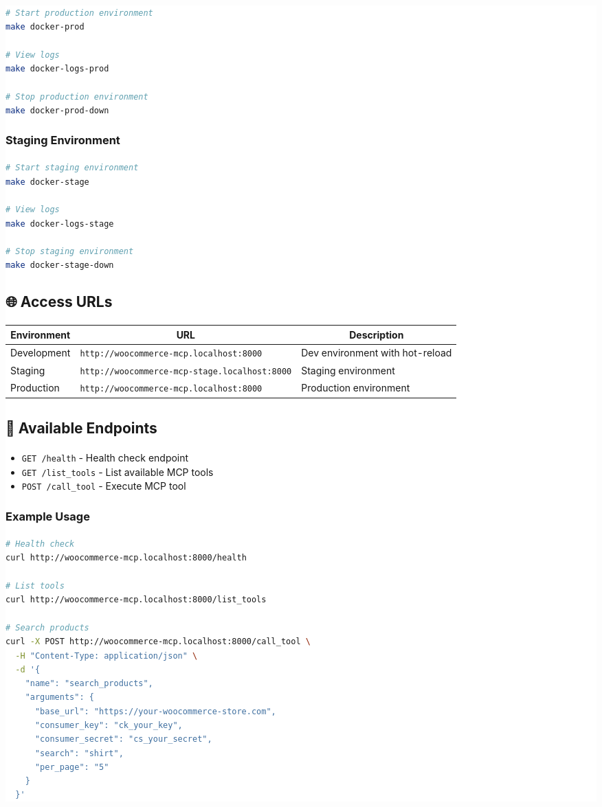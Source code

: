 ```bash
# Start production environment
make docker-prod

# View logs
make docker-logs-prod

# Stop production environment
make docker-prod-down
```

### Staging Environment

```bash
# Start staging environment
make docker-stage

# View logs
make docker-logs-stage

# Stop staging environment
make docker-stage-down
```

## 🌐 Access URLs

| Environment | URL | Description |
|-------------|-----|-------------|
| Development | `http://woocommerce-mcp.localhost:8000` | Dev environment with hot-reload |
| Staging | `http://woocommerce-mcp-stage.localhost:8000` | Staging environment |
| Production | `http://woocommerce-mcp.localhost:8000` | Production environment |

## 🔧 Available Endpoints

- `GET /health` - Health check endpoint
- `GET /list_tools` - List available MCP tools
- `POST /call_tool` - Execute MCP tool

### Example Usage

```bash
# Health check
curl http://woocommerce-mcp.localhost:8000/health

# List tools
curl http://woocommerce-mcp.localhost:8000/list_tools

# Search products
curl -X POST http://woocommerce-mcp.localhost:8000/call_tool \
  -H "Content-Type: application/json" \
  -d '{
    "name": "search_products",
    "arguments": {
      "base_url": "https://your-woocommerce-store.com",
      "consumer_key": "ck_your_key",
      "consumer_secret": "cs_your_secret",
      "search": "shirt",
      "per_page": "5"
    }
  }'
```
